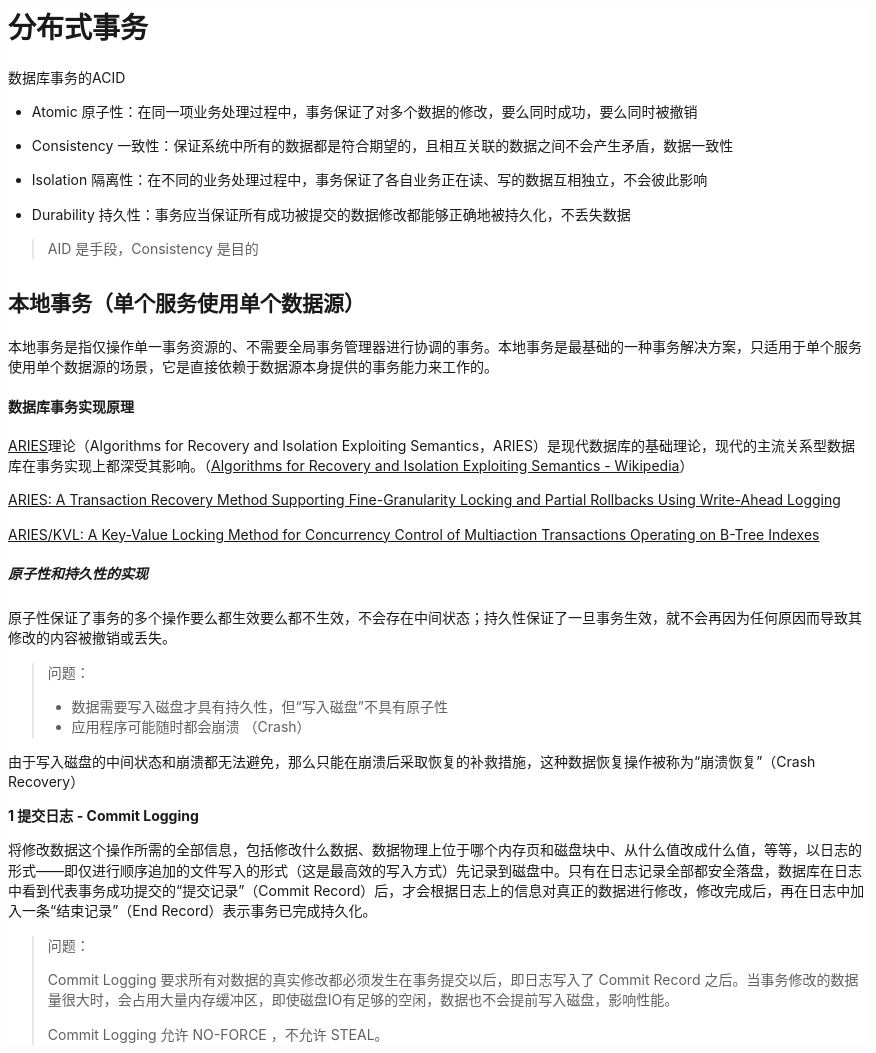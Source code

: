 # 分布式事务

数据库事务的ACID

- Atomic 原子性：在同一项业务处理过程中，事务保证了对多个数据的修改，要么同时成功，要么同时被撤销

- Consistency 一致性：保证系统中所有的数据都是符合期望的，且相互关联的数据之间不会产生矛盾，数据一致性

- Isolation 隔离性：在不同的业务处理过程中，事务保证了各自业务正在读、写的数据互相独立，不会彼此影响

- Durability 持久性：事务应当保证所有成功被提交的数据修改都能够正确地被持久化，不丢失数据

>  AID 是手段，Consistency 是目的

## 本地事务（单个服务使用单个数据源）

本地事务是指仅操作单一事务资源的、不需要全局事务管理器进行协调的事务。本地事务是最基础的一种事务解决方案，只适用于单个服务使用单个数据源的场景，它是直接依赖于数据源本身提供的事务能力来工作的。

#### 数据库事务实现原理

[ARIES](https://en.wikipedia.org/wiki/Algorithms_for_Recovery_and_Isolation_Exploiting_Semantics)理论（Algorithms for Recovery and Isolation Exploiting Semantics，ARIES）是现代数据库的基础理论，现代的主流关系型数据库在事务实现上都深受其影响。（[Algorithms for Recovery and Isolation Exploiting Semantics - Wikipedia](https://en.wikipedia.org/wiki/Algorithms_for_Recovery_and_Isolation_Exploiting_Semantics#Logging)）

[ARIES: A Transaction Recovery Method Supporting Fine-Granularity Locking and Partial Rollbacks Using Write-Ahead Logging](https://cs.stanford.edu/people/chrismre/cs345/rl/aries.pdf)

[ARIES/KVL: A Key-Value Locking Method for Concurrency Control of Multiaction Transactions Operating on B-Tree Indexes](http://vldb.org/conf/1990/P392.PDF)



##### 原子性和持久性的实现

原子性保证了事务的多个操作要么都生效要么都不生效，不会存在中间状态；持久性保证了一旦事务生效，就不会再因为任何原因而导致其修改的内容被撤销或丢失。

> 问题：
>
> - 数据需要写入磁盘才具有持久性，但“写入磁盘”不具有原子性
> - 应用程序可能随时都会崩溃 （Crash）

由于写入磁盘的中间状态和崩溃都无法避免，那么只能在崩溃后采取恢复的补救措施，这种数据恢复操作被称为“崩溃恢复”（Crash Recovery）

**1 提交日志 - Commit Logging**

将修改数据这个操作所需的全部信息，包括修改什么数据、数据物理上位于哪个内存页和磁盘块中、从什么值改成什么值，等等，以日志的形式——即仅进行顺序追加的文件写入的形式（这是最高效的写入方式）先记录到磁盘中。只有在日志记录全部都安全落盘，数据库在日志中看到代表事务成功提交的“提交记录”（Commit Record）后，才会根据日志上的信息对真正的数据进行修改，修改完成后，再在日志中加入一条“结束记录”（End Record）表示事务已完成持久化。

> 问题：
>
> Commit Logging 要求所有对数据的真实修改都必须发生在事务提交以后，即日志写入了 Commit Record 之后。当事务修改的数据量很大时，会占用大量内存缓冲区，即使磁盘IO有足够的空闲，数据也不会提前写入磁盘，影响性能。
>
> Commit Logging 允许 NO-FORCE ，不允许 STEAL。

